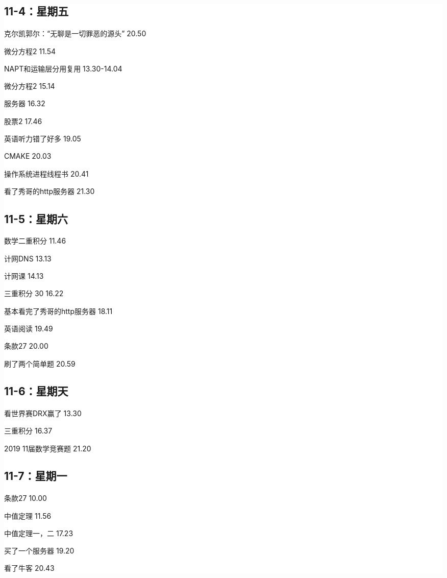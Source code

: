 ## 11-4：星期五

克尔凯郭尔：“无聊是一切罪恶的源头” 20.50

微分方程2 11.54

NAPT和运输层分用复用 13.30-14.04

微分方程2 15.14

服务器 16.32

股票2 17.46

英语听力错了好多 19.05

CMAKE 20.03

操作系统进程线程书 20.41

看了秀哥的http服务器 21.30

## 11-5：星期六

数学二重积分 11.46

计网DNS 13.13

计网课 14.13

三重积分 30 16.22

基本看完了秀哥的http服务器 18.11

英语阅读 19.49

条款27 20.00

刷了两个简单题 20.59

## 11-6：星期天

看世界赛DRX赢了 13.30

三重积分 16.37

2019 11届数学竞赛题 21.20

## 11-7：星期一

条款27 10.00

中值定理 11.56

中值定理一，二 17.23

买了一个服务器 19.20

看了牛客 20.43
